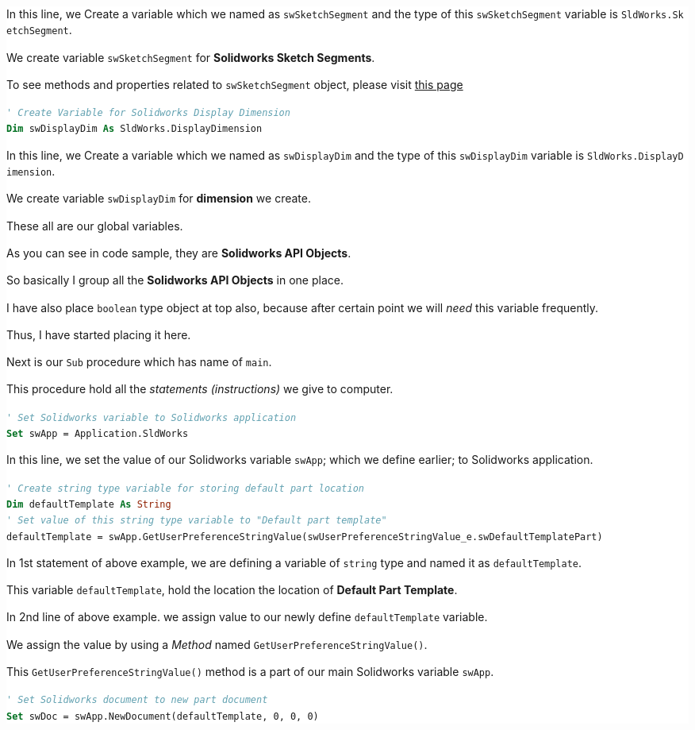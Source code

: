 In this line, we Create a variable which we named as `swSketchSegment` and the type of this `swSketchSegment` variable is `SldWorks.SketchSegment`.

We create variable `swSketchSegment` for **Solidworks Sketch Segments**.

To see methods and properties related to `swSketchSegment` object, please visit [this page](http://help.solidworks.com/2019/English/api/sldworksapi/SolidWorks.Interop.sldworks~SolidWorks.Interop.sldworks.ISketchSegment_members.html)

```vb
' Create Variable for Solidworks Display Dimension
Dim swDisplayDim As SldWorks.DisplayDimension
```

In this line, we Create a variable which we named as `swDisplayDim` and the type of this `swDisplayDim` variable is `SldWorks.DisplayDimension`.

We create variable `swDisplayDim` for **dimension** we create.

These all are our global variables.

As you can see in code sample, they are **Solidworks API Objects**.

So basically I group all the **Solidworks API Objects** in one place.

I have also place `boolean` type object at top also, because after certain point we will *need* this variable frequently.

Thus, I have started placing it here.

Next is our `Sub` procedure which has name of `main`. 

This procedure hold all the *statements (instructions)* we give to computer.

```vb
' Set Solidworks variable to Solidworks application
Set swApp = Application.SldWorks
```

In this line, we set the value of our Solidworks variable `swApp`; which we define earlier; to Solidworks application.

```vb
' Create string type variable for storing default part location
Dim defaultTemplate As String
' Set value of this string type variable to "Default part template"
defaultTemplate = swApp.GetUserPreferenceStringValue(swUserPreferenceStringValue_e.swDefaultTemplatePart)
```

In 1st statement of above example, we are defining a variable of `string` type and named it as `defaultTemplate`.

This variable `defaultTemplate`, hold the location the location of **Default Part Template**.

In 2nd line of above example. we assign value to our newly define `defaultTemplate` variable.

We assign the value by using a *Method* named `GetUserPreferenceStringValue()`. 

This `GetUserPreferenceStringValue()` method is a part of our main Solidworks variable `swApp`.

```vb
' Set Solidworks document to new part document
Set swDoc = swApp.NewDocument(defaultTemplate, 0, 0, 0)
```
